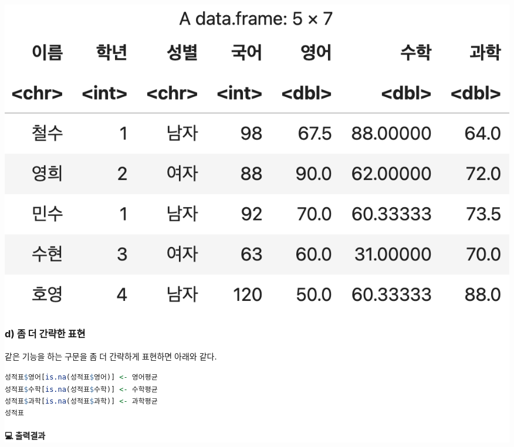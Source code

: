 ![/images/posts/2022/1221/img_6.png](/images/posts/2022/1221/img_6.png)

### d) 좀 더 간략한 표현

같은 기능을 하는 구문을 좀 더 간략하게 표현하면 아래와 같다.

```r
성적표$영어[is.na(성적표$영어)] <- 영어평균
성적표$수학[is.na(성적표$수학)] <- 수학평균
성적표$과학[is.na(성적표$과학)] <- 과학평균
성적표
```

#### 💻 출력결과
